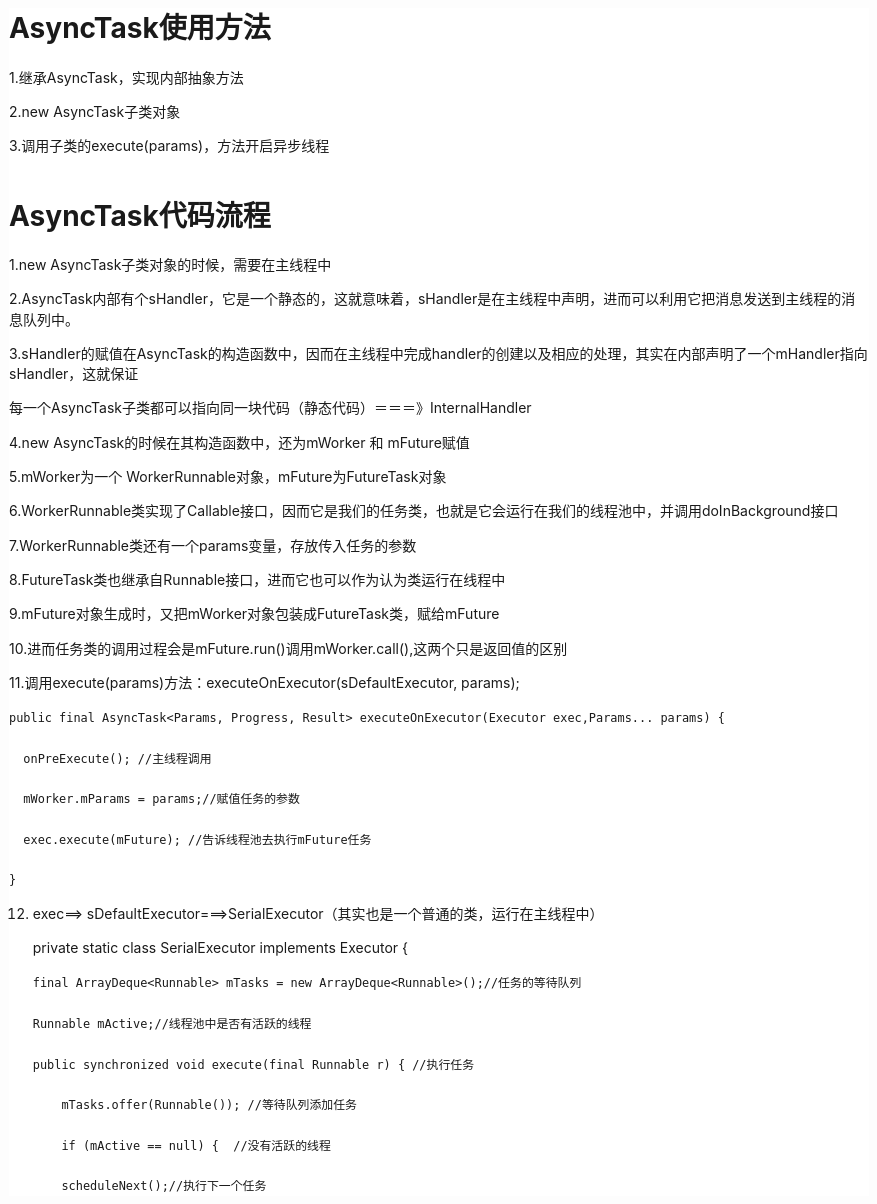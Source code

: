 # AsyncTask使用方法
 
  1.继承AsyncTask，实现内部抽象方法

  2.new AsyncTask子类对象

  3.调用子类的execute(params)，方法开启异步线程

# AsyncTask代码流程

  1.new AsyncTask子类对象的时候，需要在主线程中

  2.AsyncTask内部有个sHandler，它是一个静态的，这就意味着，sHandler是在主线程中声明，进而可以利用它把消息发送到主线程的消息队列中。

  3.sHandler的赋值在AsyncTask的构造函数中，因而在主线程中完成handler的创建以及相应的处理，其实在内部声明了一个mHandler指向sHandler，这就保证
  
  每一个AsyncTask子类都可以指向同一块代码（静态代码）＝＝＝》InternalHandler

  4.new AsyncTask的时候在其构造函数中，还为mWorker 和 mFuture赋值

  5.mWorker为一个 WorkerRunnable对象，mFuture为FutureTask对象

  6.WorkerRunnable类实现了Callable接口，因而它是我们的任务类，也就是它会运行在我们的线程池中，并调用doInBackground接口

  7.WorkerRunnable类还有一个params变量，存放传入任务的参数

  8.FutureTask类也继承自Runnable接口，进而它也可以作为认为类运行在线程中

  9.mFuture对象生成时，又把mWorker对象包装成FutureTask类，赋给mFuture

  10.进而任务类的调用过程会是mFuture.run()调用mWorker.call(),这两个只是返回值的区别

  11.调用execute(params)方法：executeOnExecutor(sDefaultExecutor, params);

    public final AsyncTask<Params, Progress, Result> executeOnExecutor(Executor exec,Params... params) {

      onPreExecute(); //主线程调用

      mWorker.mParams = params;//赋值任务的参数

      exec.execute(mFuture); //告诉线程池去执行mFuture任务

    }
    
12.	exec==> sDefaultExecutor===>SerialExecutor（其实也是一个普通的类，运行在主线程中）

	private static class SerialExecutor implements Executor {

		final ArrayDeque<Runnable> mTasks = new ArrayDeque<Runnable>();//任务的等待队列

		Runnable mActive;//线程池中是否有活跃的线程

		public synchronized void execute(final Runnable r) { //执行任务

			mTasks.offer(Runnable()); //等待队列添加任务

			if (mActive == null) {  //没有活跃的线程

			scheduleNext();//执行下一个任务
